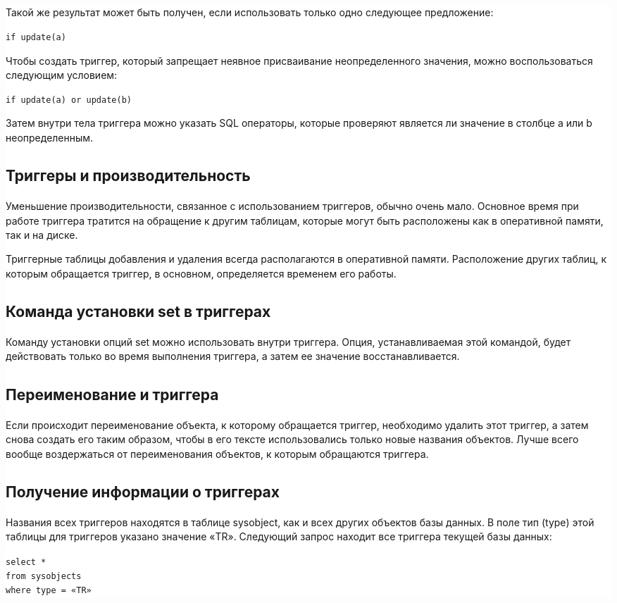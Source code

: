 
Такой же результат может быть получен, если использовать только одно
следующее предложение:

    if update(a)

Чтобы создать триггер, который запрещает неявное присваивание
неопределенного значения, можно воспользоваться следующим условием:

    if update(a) or update(b)

Затем внутри тела триггера можно указать SQL операторы, которые
проверяют является ли значение в столбце a или b неопределенным.


## Триггеры и производительность


Уменьшение производительности, связанное с использованием триггеров,
обычно очень мало. Основное время при работе триггера тратится на
обращение к другим таблицам, которые могут быть расположены как в
оперативной памяти, так и на диске.

Триггерные таблицы добавления и удаления всегда располагаются в
оперативной памяти. Расположение других таблиц, к которым обращается
триггер, в основном, определяется временем его работы.


## Команда установки set в триггерах


Команду установки опций set можно использовать внутри триггера. Опция,
устанавливаемая этой командой, будет действовать только во время
выполнения триггера, а затем ее значение восстанавливается.


## Переименование и триггера


Если происходит переименование объекта, к которому обращается триггер,
необходимо удалить этот триггер, а затем снова создать его таким
образом, чтобы в его тексте использовались только новые названия
объектов. Лучше всего вообще воздержаться от переименования объектов, к
которым обращаются триггера.


## Получение информации о триггерах


Названия всех триггеров находятся в таблице sysobject, как и всех других
объектов базы данных. В поле тип (type) этой таблицы для триггеров
указано значение «TR». Следующий запрос находит все триггера текущей
базы данных:

    select *
    from sysobjects
    where type = «TR»
